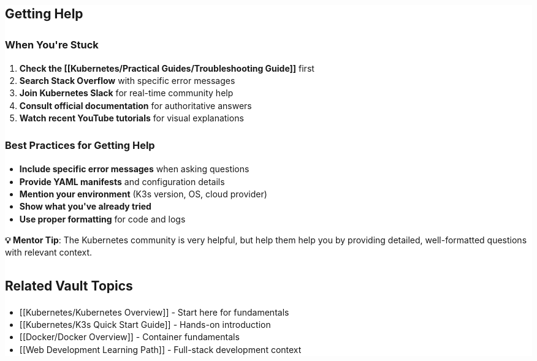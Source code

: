 ## Getting Help

### When You're Stuck
1. **Check the [[Kubernetes/Practical Guides/Troubleshooting Guide]]** first
2. **Search Stack Overflow** with specific error messages
3. **Join Kubernetes Slack** for real-time community help
4. **Consult official documentation** for authoritative answers
5. **Watch recent YouTube tutorials** for visual explanations

### Best Practices for Getting Help
- **Include specific error messages** when asking questions
- **Provide YAML manifests** and configuration details
- **Mention your environment** (K3s version, OS, cloud provider)
- **Show what you've already tried**
- **Use proper formatting** for code and logs

**💡 Mentor Tip**: The Kubernetes community is very helpful, but help them help you by providing detailed, well-formatted questions with relevant context.

## Related Vault Topics
- [[Kubernetes/Kubernetes Overview]] - Start here for fundamentals
- [[Kubernetes/K3s Quick Start Guide]] - Hands-on introduction
- [[Docker/Docker Overview]] - Container fundamentals
- [[Web Development Learning Path]] - Full-stack development context
